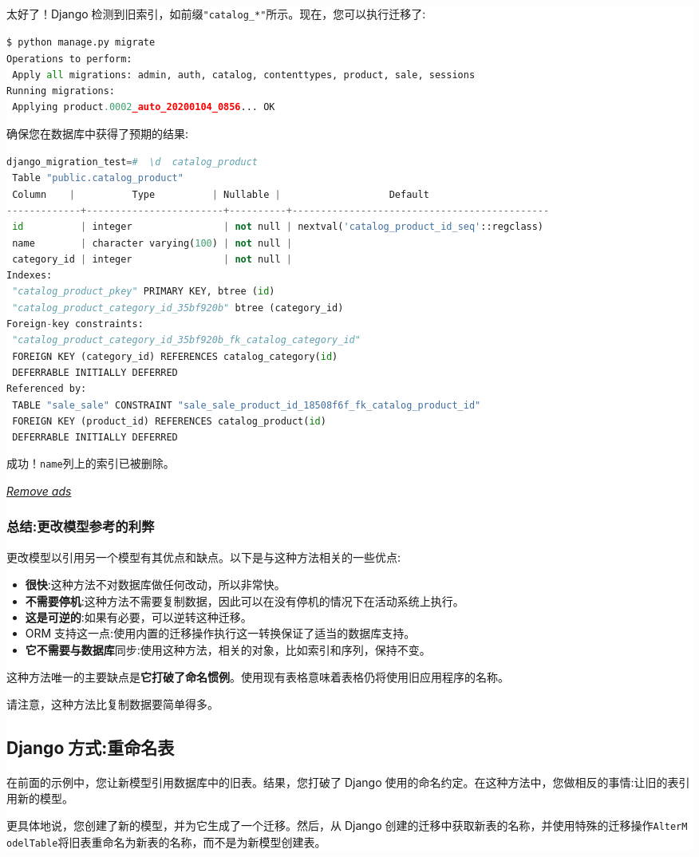 太好了！Django 检测到旧索引，如前缀`"catalog_*"`所示。现在，您可以执行迁移了:

```py
$ python manage.py migrate
Operations to perform:
 Apply all migrations: admin, auth, catalog, contenttypes, product, sale, sessions
Running migrations:
 Applying product.0002_auto_20200104_0856... OK
```

确保您在数据库中获得了预期的结果:

```py
django_migration_test=#  \d  catalog_product
 Table "public.catalog_product"
 Column    |          Type          | Nullable |                   Default
-------------+------------------------+----------+---------------------------------------------
 id          | integer                | not null | nextval('catalog_product_id_seq'::regclass)
 name        | character varying(100) | not null |
 category_id | integer                | not null |
Indexes:
 "catalog_product_pkey" PRIMARY KEY, btree (id)
 "catalog_product_category_id_35bf920b" btree (category_id)
Foreign-key constraints:
 "catalog_product_category_id_35bf920b_fk_catalog_category_id"
 FOREIGN KEY (category_id) REFERENCES catalog_category(id)
 DEFERRABLE INITIALLY DEFERRED
Referenced by:
 TABLE "sale_sale" CONSTRAINT "sale_sale_product_id_18508f6f_fk_catalog_product_id"
 FOREIGN KEY (product_id) REFERENCES catalog_product(id)
 DEFERRABLE INITIALLY DEFERRED
```

成功！`name`列上的索引已被删除。

[*Remove ads*](/account/join/)

### 总结:更改模型参考的利弊

更改模型以引用另一个模型有其优点和缺点。以下是与这种方法相关的一些优点:

*   **很快**:这种方法不对数据库做任何改动，所以非常快。
*   **不需要停机**:这种方法不需要复制数据，因此可以在没有停机的情况下在活动系统上执行。
*   **这是可逆的**:如果有必要，可以逆转这种迁移。
*   ORM 支持这一点:使用内置的迁移操作执行这一转换保证了适当的数据库支持。
*   **它不需要与数据库**同步:使用这种方法，相关的对象，比如索引和序列，保持不变。

这种方法唯一的主要缺点是**它打破了命名惯例**。使用现有表格意味着表格仍将使用旧应用程序的名称。

请注意，这种方法比复制数据要简单得多。

## Django 方式:重命名表

在前面的示例中，您让新模型引用数据库中的旧表。结果，您打破了 Django 使用的命名约定。在这种方法中，您做相反的事情:让旧的表引用新的模型。

更具体地说，您创建了新的模型，并为它生成了一个迁移。然后，从 Django 创建的迁移中获取新表的名称，并使用特殊的迁移操作`AlterModelTable`将旧表重命名为新表的名称，而不是为新模型创建表。
